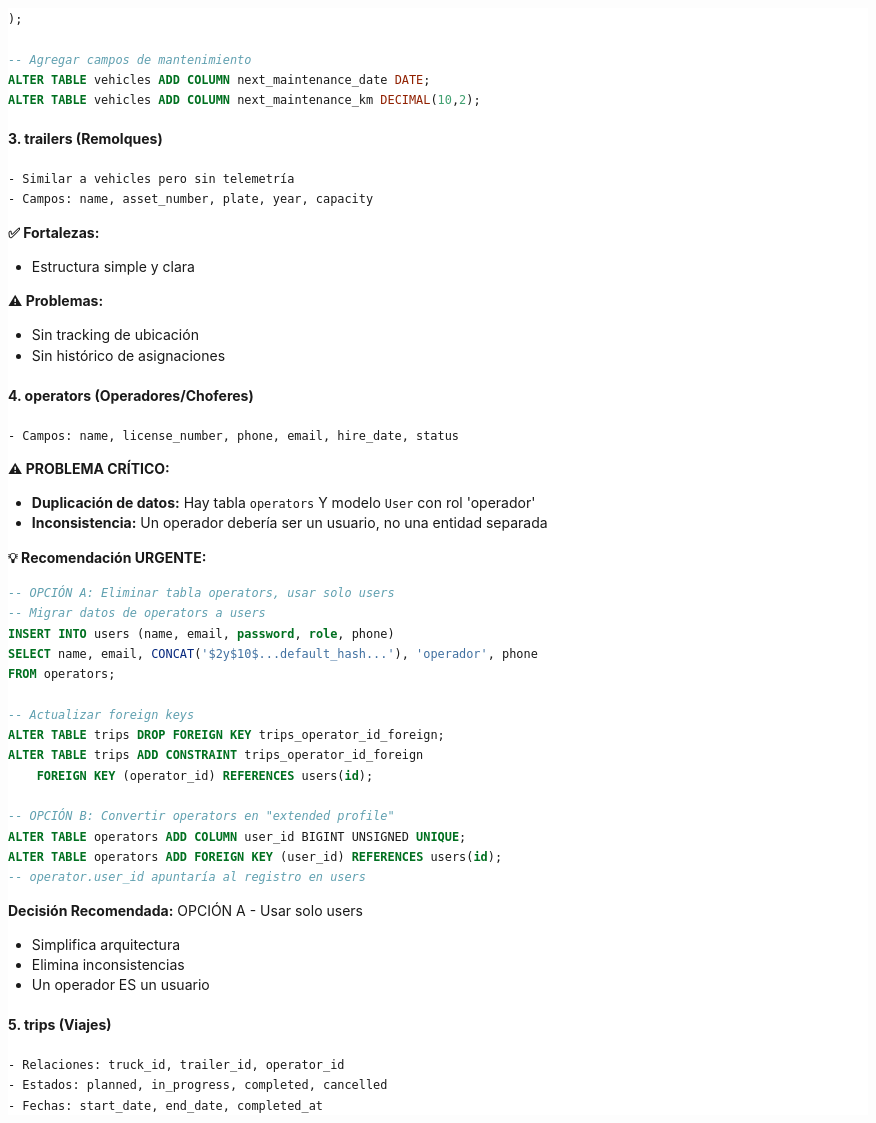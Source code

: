```sql
);

-- Agregar campos de mantenimiento
ALTER TABLE vehicles ADD COLUMN next_maintenance_date DATE;
ALTER TABLE vehicles ADD COLUMN next_maintenance_km DECIMAL(10,2);
```

#### 3. **trailers** (Remolques)
```
- Similar a vehicles pero sin telemetría
- Campos: name, asset_number, plate, year, capacity
```

**✅ Fortalezas:**
- Estructura simple y clara

**⚠️ Problemas:**
- Sin tracking de ubicación
- Sin histórico de asignaciones

#### 4. **operators** (Operadores/Choferes)
```
- Campos: name, license_number, phone, email, hire_date, status
```

**⚠️ PROBLEMA CRÍTICO:**
- **Duplicación de datos:** Hay tabla `operators` Y modelo `User` con rol 'operador'
- **Inconsistencia:** Un operador debería ser un usuario, no una entidad separada

**💡 Recomendación URGENTE:**
```sql
-- OPCIÓN A: Eliminar tabla operators, usar solo users
-- Migrar datos de operators a users
INSERT INTO users (name, email, password, role, phone)
SELECT name, email, CONCAT('$2y$10$...default_hash...'), 'operador', phone
FROM operators;

-- Actualizar foreign keys
ALTER TABLE trips DROP FOREIGN KEY trips_operator_id_foreign;
ALTER TABLE trips ADD CONSTRAINT trips_operator_id_foreign
    FOREIGN KEY (operator_id) REFERENCES users(id);

-- OPCIÓN B: Convertir operators en "extended profile"
ALTER TABLE operators ADD COLUMN user_id BIGINT UNSIGNED UNIQUE;
ALTER TABLE operators ADD FOREIGN KEY (user_id) REFERENCES users(id);
-- operator.user_id apuntaría al registro en users
```

**Decisión Recomendada:** OPCIÓN A - Usar solo users
- Simplifica arquitectura
- Elimina inconsistencias
- Un operador ES un usuario

#### 5. **trips** (Viajes)
```
- Relaciones: truck_id, trailer_id, operator_id
- Estados: planned, in_progress, completed, cancelled
- Fechas: start_date, end_date, completed_at
```
